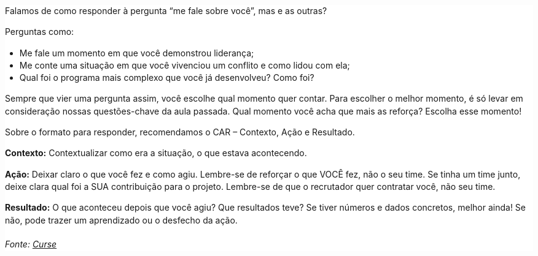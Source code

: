 Falamos de como responder à pergunta “me fale sobre você”, mas e as outras?

Perguntas como:

-   Me fale um momento em que você demonstrou liderança;
-   Me conte uma situação em que você vivenciou um conflito e como lidou com ela;
-   Qual foi o programa mais complexo que você já desenvolveu? Como foi?

Sempre que vier uma pergunta assim, você escolhe qual momento quer contar. Para escolher o melhor momento, é só levar em consideração nossas questões-chave da aula passada. Qual momento você acha que mais as reforça? Escolha esse momento!

Sobre o formato para responder, recomendamos o CAR – Contexto, Ação e Resultado.

**Contexto:** Contextualizar como era a situação, o que estava acontecendo.

**Ação:** Deixar claro o que você fez e como agiu. Lembre-se de reforçar o que VOCÊ fez, não o seu time. Se tinha um time junto, deixe clara qual foi a SUA contribuição para o projeto. Lembre-se de que o recrutador quer contratar você, não seu time.

**Resultado:** O que aconteceu depois que você agiu? Que resultados teve? Se tiver números e dados concretos, melhor ainda! Se não, pode trazer um aprendizado ou o desfecho da ação.


###### Fonte: [Curse](https://app.betrybe.com/learn/course/5e938f69-6e32-43b3-9685-c936530fd326/module/a3cac6d2-5060-445d-81f4-ea33451d8ea4/section/fe6d3b33-660a-4f76-8e70-20652176eba2/day/41e900b1-c269-4c75-a3bf-0ae230001a5c/lesson/55cce1ef-bad0-429f-9b72-ca4d007339e8)

